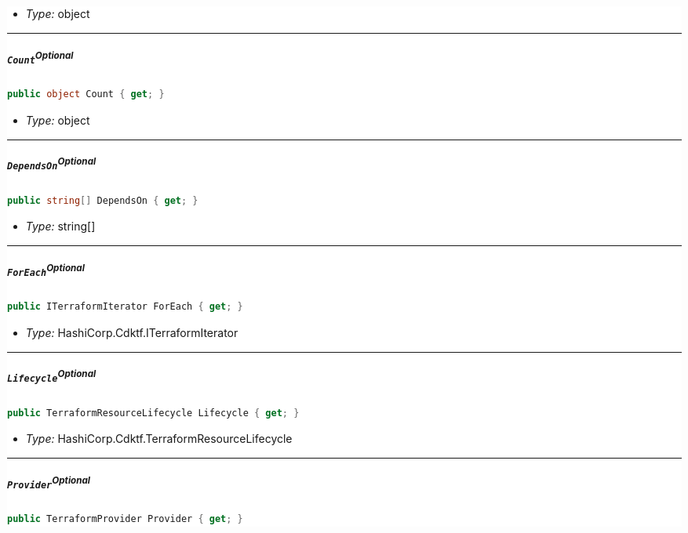- *Type:* object

---

##### `Count`<sup>Optional</sup> <a name="Count" id="rhizo-co-terraform-provider-oci.devopsRepository.DevopsRepository.property.count"></a>

```csharp
public object Count { get; }
```

- *Type:* object

---

##### `DependsOn`<sup>Optional</sup> <a name="DependsOn" id="rhizo-co-terraform-provider-oci.devopsRepository.DevopsRepository.property.dependsOn"></a>

```csharp
public string[] DependsOn { get; }
```

- *Type:* string[]

---

##### `ForEach`<sup>Optional</sup> <a name="ForEach" id="rhizo-co-terraform-provider-oci.devopsRepository.DevopsRepository.property.forEach"></a>

```csharp
public ITerraformIterator ForEach { get; }
```

- *Type:* HashiCorp.Cdktf.ITerraformIterator

---

##### `Lifecycle`<sup>Optional</sup> <a name="Lifecycle" id="rhizo-co-terraform-provider-oci.devopsRepository.DevopsRepository.property.lifecycle"></a>

```csharp
public TerraformResourceLifecycle Lifecycle { get; }
```

- *Type:* HashiCorp.Cdktf.TerraformResourceLifecycle

---

##### `Provider`<sup>Optional</sup> <a name="Provider" id="rhizo-co-terraform-provider-oci.devopsRepository.DevopsRepository.property.provider"></a>

```csharp
public TerraformProvider Provider { get; }
```
